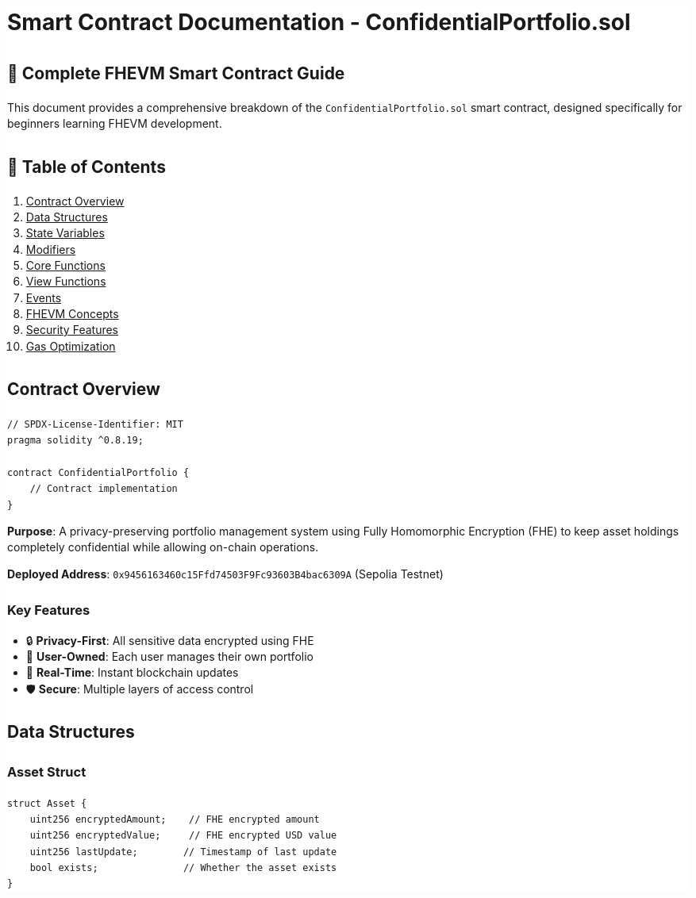 # Smart Contract Documentation - ConfidentialPortfolio.sol

## 🔐 Complete FHEVM Smart Contract Guide

This document provides a comprehensive breakdown of the `ConfidentialPortfolio.sol` smart contract, designed specifically for beginners learning FHEVM development.

## 📑 Table of Contents

1. [Contract Overview](#contract-overview)
2. [Data Structures](#data-structures)
3. [State Variables](#state-variables)
4. [Modifiers](#modifiers)
5. [Core Functions](#core-functions)
6. [View Functions](#view-functions)
7. [Events](#events)
8. [FHEVM Concepts](#fhevm-concepts)
9. [Security Features](#security-features)
10. [Gas Optimization](#gas-optimization)

## Contract Overview

```solidity
// SPDX-License-Identifier: MIT
pragma solidity ^0.8.19;

contract ConfidentialPortfolio {
    // Contract implementation
}
```

**Purpose**: A privacy-preserving portfolio management system using Fully Homomorphic Encryption (FHE) to keep asset holdings completely confidential while allowing on-chain operations.

**Deployed Address**: `0x9456163460c15Ffd74503F9Fc93603B4bac6309A` (Sepolia Testnet)

### Key Features
- 🔒 **Privacy-First**: All sensitive data encrypted using FHE
- 👤 **User-Owned**: Each user manages their own portfolio
- 🔄 **Real-Time**: Instant blockchain updates
- 🛡️ **Secure**: Multiple layers of access control

## Data Structures

### Asset Struct

```solidity
struct Asset {
    uint256 encryptedAmount;    // FHE encrypted amount
    uint256 encryptedValue;     // FHE encrypted USD value
    uint256 lastUpdate;        // Timestamp of last update
    bool exists;               // Whether the asset exists
}
```
